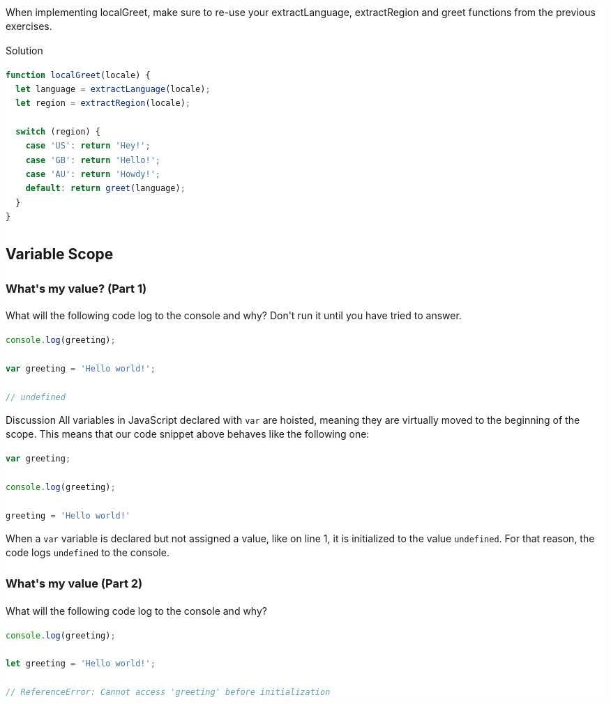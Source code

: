 When implementing localGreet, make sure to re-use your extractLanguage, extractRegion and greet functions from the previous exercises.

Solution

```js
function localGreet(locale) {
  let language = extractLanguage(locale);
  let region = extractRegion(locale);

  switch (region) {
    case 'US': return 'Hey!';
    case 'GB': return 'Hello!';
    case 'AU': return 'Howdy!';
    default: return greet(language);
  }
}
```

## Variable Scope

### What's my value? (Part 1)

What will the following code log to the console and why? Don't run it until you have tried to answer.

```js
console.log(greeting);

var greeting = 'Hello world!';

// undefined
```

Discussion
All variables in JavaScript declared with `var` are hoisted, meaning they are virtually moved to the beginning of the scope. This means that our code snippet above behaves like the following one:

```js
var greeting;

console.log(greeting);

greeting = 'Hello world!'
```

When a `var` variable is declared but not assigned a value, like on line 1, it is initialized to the value `undefined`. For that reason, the code logs `undefined` to the console.

### What's my value (Part 2)

What will the following code log to the console and why?

```js
console.log(greeting);

let greeting = 'Hello world!';

// ReferenceError: Cannot access 'greeting' before initialization
```
